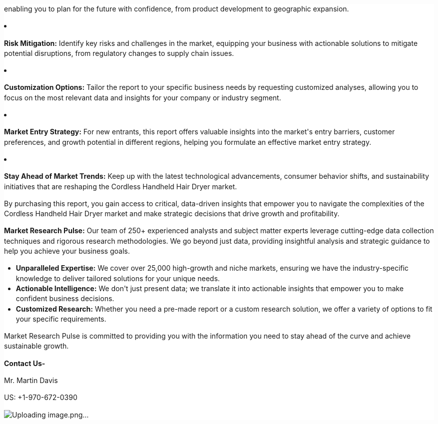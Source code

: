 enabling you to plan for the future with confidence, from product development to geographic expansion.</p></li><li><p><strong>Risk Mitigation:</strong> Identify key risks and challenges in the market, equipping your business with actionable solutions to mitigate potential disruptions, from regulatory changes to supply chain issues.</p></li><li><p><strong>Customization Options:</strong> Tailor the report to your specific business needs by requesting customized analyses, allowing you to focus on the most relevant data and insights for your company or industry segment.</p></li><li><p><strong>Market Entry Strategy:</strong> For new entrants, this report offers valuable insights into the market's entry barriers, customer preferences, and growth potential in different regions, helping you formulate an effective market entry strategy.</p></li><li><p><strong>Stay Ahead of Market Trends:</strong> Keep up with the latest technological advancements, consumer behavior shifts, and sustainability initiatives that are reshaping the Cordless Handheld Hair Dryer market.</p></li></ol><p>By purchasing this report, you gain access to critical, data-driven insights that empower you to navigate the complexities of the Cordless Handheld Hair Dryer market and make strategic decisions that drive growth and profitability.</p><p><strong>Market Research Pulse:</strong>&nbsp;Our team of 250+ experienced analysts and subject matter experts leverage cutting-edge data collection techniques and rigorous research methodologies. We go beyond just data, providing insightful analysis and strategic guidance to help you achieve your business goals.</p><ul><li><strong>Unparalleled Expertise:</strong>&nbsp;We cover over 25,000 high-growth and niche markets, ensuring we have the industry-specific knowledge to deliver tailored solutions for your unique needs.</li><li><strong>Actionable Intelligence:</strong>&nbsp;We don't just present data; we translate it into actionable insights that empower you to make confident business decisions.</li><li><strong>Customized Research:</strong>&nbsp;Whether you need a pre-made report or a custom research solution, we offer a variety of options to fit your specific requirements.</li></ul><p>Market Research Pulse is committed to providing you with the information you need to stay ahead of the curve and achieve sustainable growth.</p><p><strong>Contact Us-</strong></p><p>Mr. Martin Davis</p><p>US: +1-970-672-0390</p>
![Uploading image.png…]()
